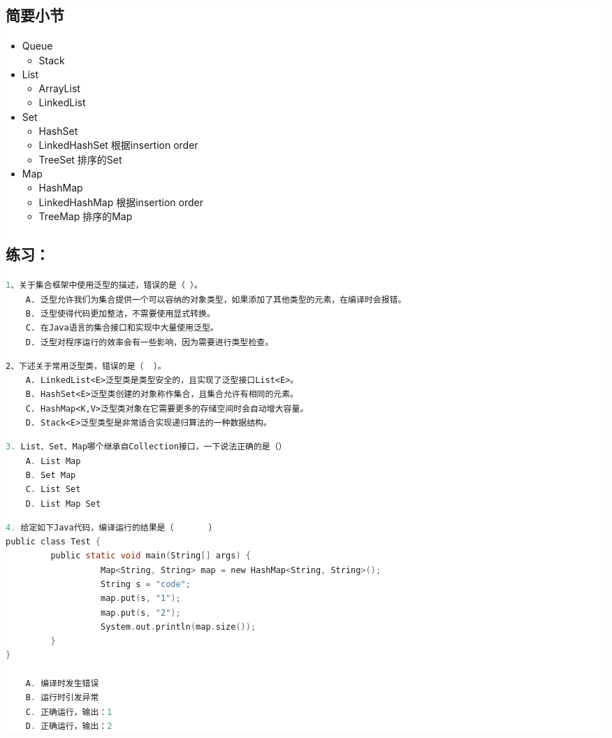 ```java
```



## 简要小节

- Queue
  - Stack
- List
  - ArrayList
  - LinkedList
- Set
  - HashSet
  - LinkedHashSet 根据insertion order
  - TreeSet 排序的Set
- Map
  - HashMap
  - LinkedHashMap 根据insertion order
  - TreeMap 排序的Map

## 练习：

```D
1、关于集合框架中使用泛型的描述，错误的是（ ）。
    A. 泛型允许我们为集合提供一个可以容纳的对象类型，如果添加了其他类型的元素，在编译时会报错。
    B. 泛型使得代码更加整洁，不需要使用显式转换。
    C. 在Java语言的集合接口和实现中大量使用泛型。
    D. 泛型对程序运行的效率会有一些影响，因为需要进行类型检查。
```

```B
2、下述关于常用泛型类，错误的是（  ）。
	A. LinkedList<E>泛型类是类型安全的，且实现了泛型接口List<E>。
	B. HashSet<E>泛型类创建的对象称作集合，且集合允许有相同的元素。
	C. HashMap<K,V>泛型类对象在它需要更多的存储空间时会自动增大容量。 
	D. Stack<E>泛型类型是非常适合实现递归算法的一种数据结构。
```

```C
3. List、Set、Map哪个继承自Collection接口，一下说法正确的是（）
	A. List Map
	B. Set Map
	C. List Set
	D. List Map Set
```

```C
4. 给定如下Java代码，编译运行的结果是（       ）
public class Test {
         public static void main(String[] args) {
                   Map<String, String> map = new HashMap<String, String>();
                   String s = "code";
                   map.put(s, "1");
                   map.put(s, "2");
                   System.out.println(map.size());
         }
}
	
	A. 编译时发生错误
	B. 运行时引发异常
	C. 正确运行，输出：1
	D. 正确运行，输出：2

```
